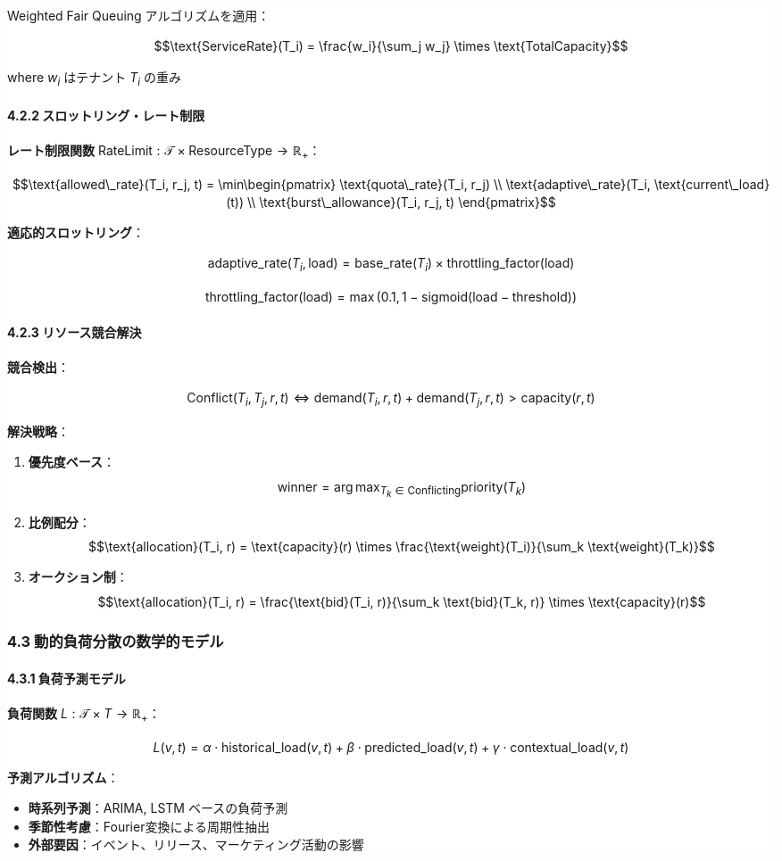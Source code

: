Weighted Fair Queuing アルゴリズムを適用：

$$\text{ServiceRate}(T_i) = \frac{w_i}{\sum_j w_j} \times \text{TotalCapacity}$$

where $w_i$ はテナント $T_i$ の重み

#### 4.2.2 スロットリング・レート制限

**レート制限関数** $\text{RateLimit}: \mathcal{T} \times \text{ResourceType} \to \mathbb{R}_+$：

$$\text{allowed\_rate}(T_i, r_j, t) = \min\begin{pmatrix}
\text{quota\_rate}(T_i, r_j) \\
\text{adaptive\_rate}(T_i, \text{current\_load}(t)) \\
\text{burst\_allowance}(T_i, r_j, t)
\end{pmatrix}$$

**適応的スロットリング**：

$$\text{adaptive\_rate}(T_i, \text{load}) = \text{base\_rate}(T_i) \times \text{throttling\_factor}(\text{load})$$

$$\text{throttling\_factor}(\text{load}) = \max(0.1, 1 - \text{sigmoid}(\text{load} - \text{threshold}))$$

#### 4.2.3 リソース競合解決

**競合検出**：

$$\text{Conflict}(T_i, T_j, r, t) \iff \text{demand}(T_i, r, t) + \text{demand}(T_j, r, t) > \text{capacity}(r, t)$$

**解決戦略**：

1. **優先度ベース**：
   $$\text{winner} = \arg\max_{T_k \in \text{Conflicting}} \text{priority}(T_k)$$

2. **比例配分**：
   $$\text{allocation}(T_i, r) = \text{capacity}(r) \times \frac{\text{weight}(T_i)}{\sum_k \text{weight}(T_k)}$$

3. **オークション制**：
   $$\text{allocation}(T_i, r) = \frac{\text{bid}(T_i, r)}{\sum_k \text{bid}(T_k, r)} \times \text{capacity}(r)$$

### 4.3 動的負荷分散の数学的モデル

#### 4.3.1 負荷予測モデル

**負荷関数** $L: \mathcal{T} \times T \to \mathbb{R}_+$：

$$L(v, t) = \alpha \cdot \text{historical\_load}(v, t) + \beta \cdot \text{predicted\_load}(v, t) + \gamma \cdot \text{contextual\_load}(v, t)$$

**予測アルゴリズム**：

- **時系列予測**：ARIMA, LSTM ベースの負荷予測
- **季節性考慮**：Fourier変換による周期性抽出
- **外部要因**：イベント、リリース、マーケティング活動の影響
